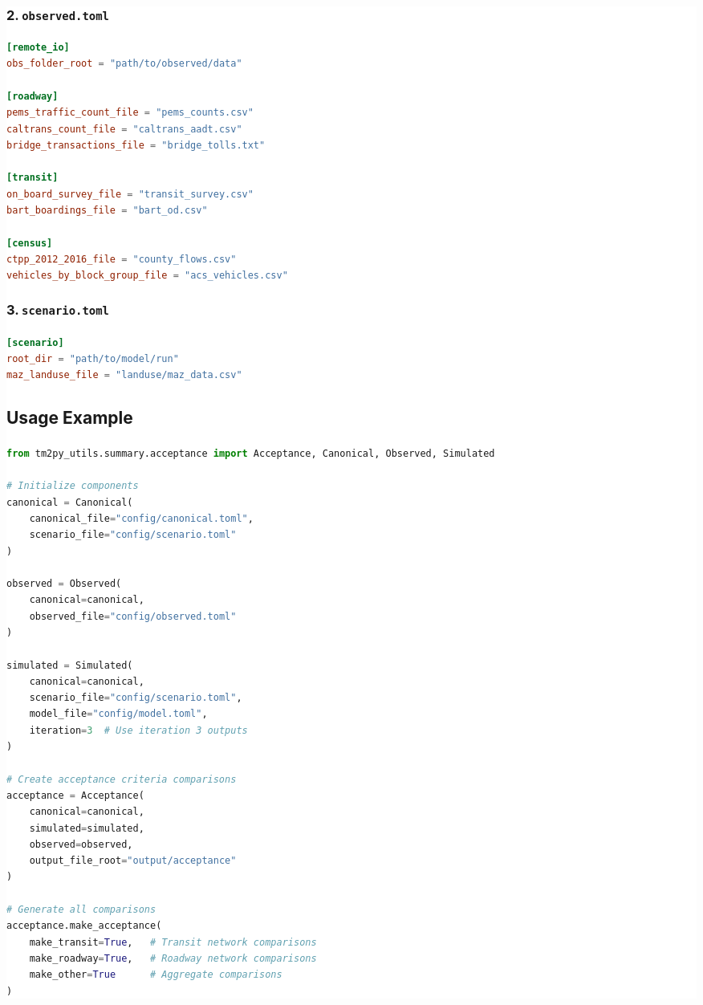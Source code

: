 ### 2. `observed.toml`
```toml
[remote_io]
obs_folder_root = "path/to/observed/data"

[roadway]
pems_traffic_count_file = "pems_counts.csv"
caltrans_count_file = "caltrans_aadt.csv"
bridge_transactions_file = "bridge_tolls.txt"

[transit]
on_board_survey_file = "transit_survey.csv"
bart_boardings_file = "bart_od.csv"

[census]
ctpp_2012_2016_file = "county_flows.csv"
vehicles_by_block_group_file = "acs_vehicles.csv"
```

### 3. `scenario.toml`
```toml
[scenario]
root_dir = "path/to/model/run"
maz_landuse_file = "landuse/maz_data.csv"
```

## Usage Example

```python
from tm2py_utils.summary.acceptance import Acceptance, Canonical, Observed, Simulated

# Initialize components
canonical = Canonical(
    canonical_file="config/canonical.toml",
    scenario_file="config/scenario.toml"
)

observed = Observed(
    canonical=canonical,
    observed_file="config/observed.toml"
)

simulated = Simulated(
    canonical=canonical,
    scenario_file="config/scenario.toml",
    model_file="config/model.toml",
    iteration=3  # Use iteration 3 outputs
)

# Create acceptance criteria comparisons
acceptance = Acceptance(
    canonical=canonical,
    simulated=simulated,
    observed=observed,
    output_file_root="output/acceptance"
)

# Generate all comparisons
acceptance.make_acceptance(
    make_transit=True,   # Transit network comparisons
    make_roadway=True,   # Roadway network comparisons
    make_other=True      # Aggregate comparisons
)
```